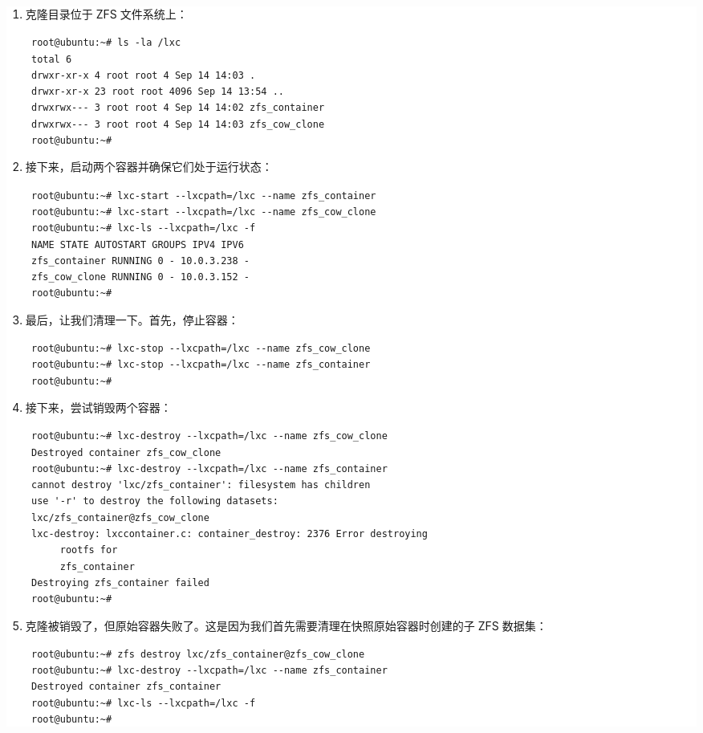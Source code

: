 1.  克隆目录位于 ZFS 文件系统上：

    ```
     root@ubuntu:~# ls -la /lxc 
     total 6 
     drwxr-xr-x 4 root root 4 Sep 14 14:03 . 
     drwxr-xr-x 23 root root 4096 Sep 14 13:54 .. 
     drwxrwx--- 3 root root 4 Sep 14 14:02 zfs_container 
     drwxrwx--- 3 root root 4 Sep 14 14:03 zfs_cow_clone 
     root@ubuntu:~#

    ```

1.  接下来，启动两个容器并确保它们处于运行状态：

    ```
     root@ubuntu:~# lxc-start --lxcpath=/lxc --name zfs_container 
     root@ubuntu:~# lxc-start --lxcpath=/lxc --name zfs_cow_clone 
     root@ubuntu:~# lxc-ls --lxcpath=/lxc -f 
     NAME STATE AUTOSTART GROUPS IPV4 IPV6 
     zfs_container RUNNING 0 - 10.0.3.238 - 
     zfs_cow_clone RUNNING 0 - 10.0.3.152 - 
     root@ubuntu:~#

    ```

1.  最后，让我们清理一下。首先，停止容器：

    ```
     root@ubuntu:~# lxc-stop --lxcpath=/lxc --name zfs_cow_clone 
     root@ubuntu:~# lxc-stop --lxcpath=/lxc --name zfs_container 
     root@ubuntu:~#

    ```

1.  接下来，尝试销毁两个容器：

    ```
     root@ubuntu:~# lxc-destroy --lxcpath=/lxc --name zfs_cow_clone 
     Destroyed container zfs_cow_clone 
     root@ubuntu:~# lxc-destroy --lxcpath=/lxc --name zfs_container 
     cannot destroy 'lxc/zfs_container': filesystem has children 
     use '-r' to destroy the following datasets: 
     lxc/zfs_container@zfs_cow_clone 
     lxc-destroy: lxccontainer.c: container_destroy: 2376 Error destroying 
          rootfs for    
          zfs_container 
     Destroying zfs_container failed 
     root@ubuntu:~#

    ```

1.  克隆被销毁了，但原始容器失败了。这是因为我们首先需要清理在快照原始容器时创建的子 ZFS 数据集：

    ```
     root@ubuntu:~# zfs destroy lxc/zfs_container@zfs_cow_clone 
     root@ubuntu:~# lxc-destroy --lxcpath=/lxc --name zfs_container 
     Destroyed container zfs_container 
     root@ubuntu:~# lxc-ls --lxcpath=/lxc -f 
     root@ubuntu:~#
